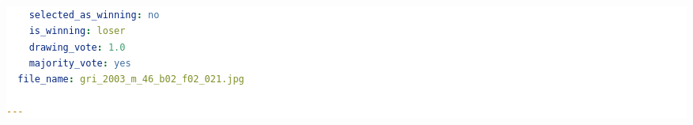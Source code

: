 ```yaml
    selected_as_winning: no
    is_winning: loser
    drawing_vote: 1.0
    majority_vote: yes
  file_name: gri_2003_m_46_b02_f02_021.jpg

---
```

